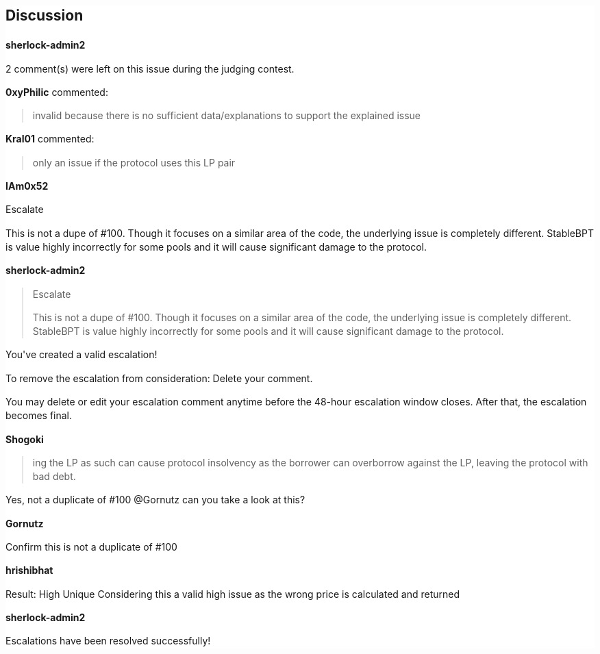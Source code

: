 


## Discussion

**sherlock-admin2**

2 comment(s) were left on this issue during the judging contest.

**0xyPhilic** commented:
> invalid because there is no sufficient data/explanations to support the explained issue

**Kral01** commented:
> only an issue if the protocol uses this LP pair



**IAm0x52**

Escalate

This is not a dupe of #100. Though it focuses on a similar area of the code, the underlying issue is completely different. StableBPT is value highly incorrectly for some pools and it will cause significant damage to the protocol.

**sherlock-admin2**

 > Escalate
> 
> This is not a dupe of #100. Though it focuses on a similar area of the code, the underlying issue is completely different. StableBPT is value highly incorrectly for some pools and it will cause significant damage to the protocol.

You've created a valid escalation!

To remove the escalation from consideration: Delete your comment.

You may delete or edit your escalation comment anytime before the 48-hour escalation window closes. After that, the escalation becomes final.

**Shogoki**

> ing the LP as such can cause protocol insolvency as the borrower can overborrow against the LP, leaving the protocol with bad debt.

Yes, not a duplicate of #100 
@Gornutz can you take a look at this?

**Gornutz**

Confirm this is not a duplicate of #100  

**hrishibhat**

Result:
High 
Unique
Considering this a valid high issue as the wrong price is calculated and returned

**sherlock-admin2**

Escalations have been resolved successfully!
